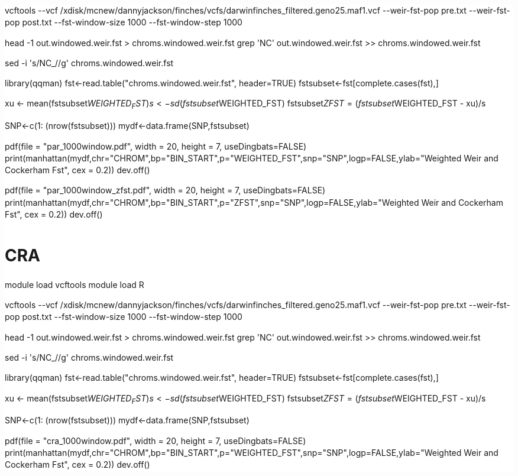 vcftools --vcf /xdisk/mcnew/dannyjackson/finches/vcfs/darwinfinches_filtered.geno25.maf1.vcf --weir-fst-pop pre.txt --weir-fst-pop post.txt --fst-window-size 1000 --fst-window-step 1000 

head -1 out.windowed.weir.fst > chroms.windowed.weir.fst
grep 'NC' out.windowed.weir.fst >> chroms.windowed.weir.fst

sed -i 's/NC_//g' chroms.windowed.weir.fst



library(qqman)
fst<-read.table("chroms.windowed.weir.fst", header=TRUE)
fstsubset<-fst[complete.cases(fst),]

xu <- mean(fstsubset$WEIGHTED_FST)
s <- sd(fstsubset$WEIGHTED_FST)
fstsubset$ZFST = (fstsubset$WEIGHTED_FST - xu)/s

SNP<-c(1: (nrow(fstsubset)))
mydf<-data.frame(SNP,fstsubset)

pdf(file = "par_1000window.pdf", width = 20, height = 7, useDingbats=FALSE)
print(manhattan(mydf,chr="CHROM",bp="BIN_START",p="WEIGHTED_FST",snp="SNP",logp=FALSE,ylab="Weighted Weir and Cockerham Fst", cex = 0.2))
dev.off()

pdf(file = "par_1000window_zfst.pdf", width = 20, height = 7, useDingbats=FALSE)
print(manhattan(mydf,chr="CHROM",bp="BIN_START",p="ZFST",snp="SNP",logp=FALSE,ylab="Weighted Weir and Cockerham Fst", cex = 0.2))
dev.off()

# CRA

module load vcftools
module load R


vcftools --vcf /xdisk/mcnew/dannyjackson/finches/vcfs/darwinfinches_filtered.geno25.maf1.vcf --weir-fst-pop pre.txt --weir-fst-pop post.txt --fst-window-size 1000 --fst-window-step 1000 

head -1 out.windowed.weir.fst > chroms.windowed.weir.fst
grep 'NC' out.windowed.weir.fst >> chroms.windowed.weir.fst

sed -i 's/NC_//g' chroms.windowed.weir.fst


library(qqman)
fst<-read.table("chroms.windowed.weir.fst", header=TRUE)
fstsubset<-fst[complete.cases(fst),]

xu <- mean(fstsubset$WEIGHTED_FST)
s <- sd(fstsubset$WEIGHTED_FST)
fstsubset$ZFST = (fstsubset$WEIGHTED_FST - xu)/s

SNP<-c(1: (nrow(fstsubset)))
mydf<-data.frame(SNP,fstsubset)

pdf(file = "cra_1000window.pdf", width = 20, height = 7, useDingbats=FALSE)
print(manhattan(mydf,chr="CHROM",bp="BIN_START",p="WEIGHTED_FST",snp="SNP",logp=FALSE,ylab="Weighted Weir and Cockerham Fst", cex = 0.2))
dev.off()
